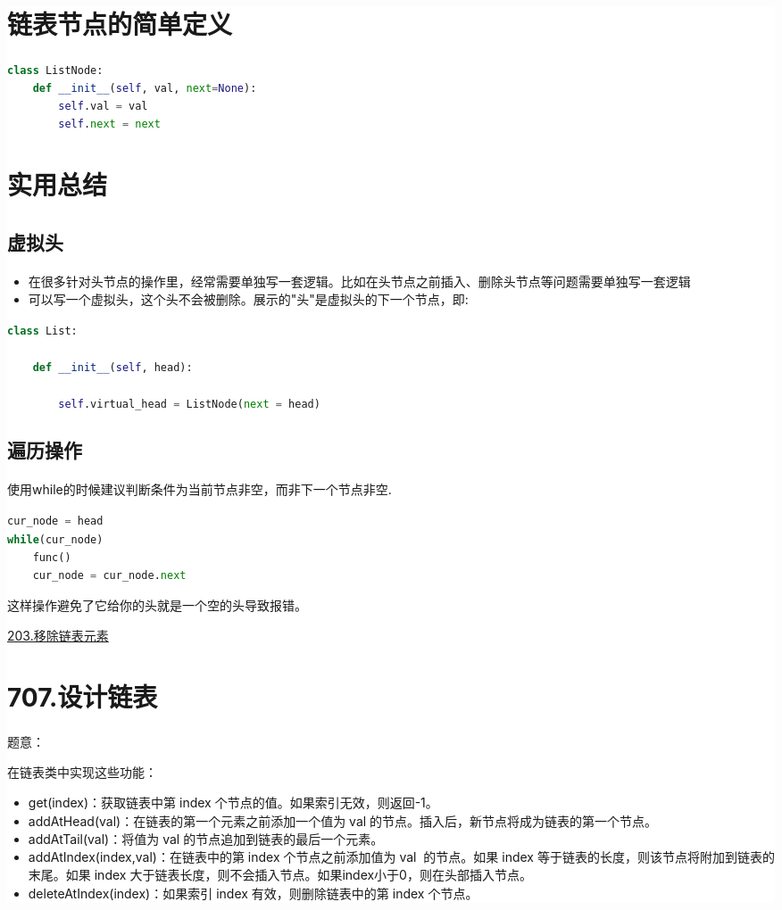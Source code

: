 # 链表节点的简单定义

```python
class ListNode:
    def __init__(self, val, next=None):
        self.val = val
        self.next = next
```

# 实用总结

## 虚拟头

- 在很多针对头节点的操作里，经常需要单独写一套逻辑。比如在头节点之前插入、删除头节点等问题需要单独写一套逻辑
- 可以写一个虚拟头，这个头不会被删除。展示的"头"是虚拟头的下一个节点，即:
```python
class List:

	def __init__(self, head):
		
		self.virtual_head = ListNode(next = head)

```


## 遍历操作

使用while的时候建议判断条件为当前节点非空，而非下一个节点非空.
```python
cur_node = head
while(cur_node)
	func()
	cur_node = cur_node.next

```
这样操作避免了它给你的头就是一个空的头导致报错。


[203.移除链表元素](leetcode/203.移除链表元素)



# 707.设计链表

题意：

在链表类中实现这些功能：

-   get(index)：获取链表中第 index 个节点的值。如果索引无效，则返回-1。
-   addAtHead(val)：在链表的第一个元素之前添加一个值为 val 的节点。插入后，新节点将成为链表的第一个节点。
-   addAtTail(val)：将值为 val 的节点追加到链表的最后一个元素。
-   addAtIndex(index,val)：在链表中的第 index 个节点之前添加值为 val  的节点。如果 index 等于链表的长度，则该节点将附加到链表的末尾。如果 index 大于链表长度，则不会插入节点。如果index小于0，则在头部插入节点。
-   deleteAtIndex(index)：如果索引 index 有效，则删除链表中的第 index 个节点。
